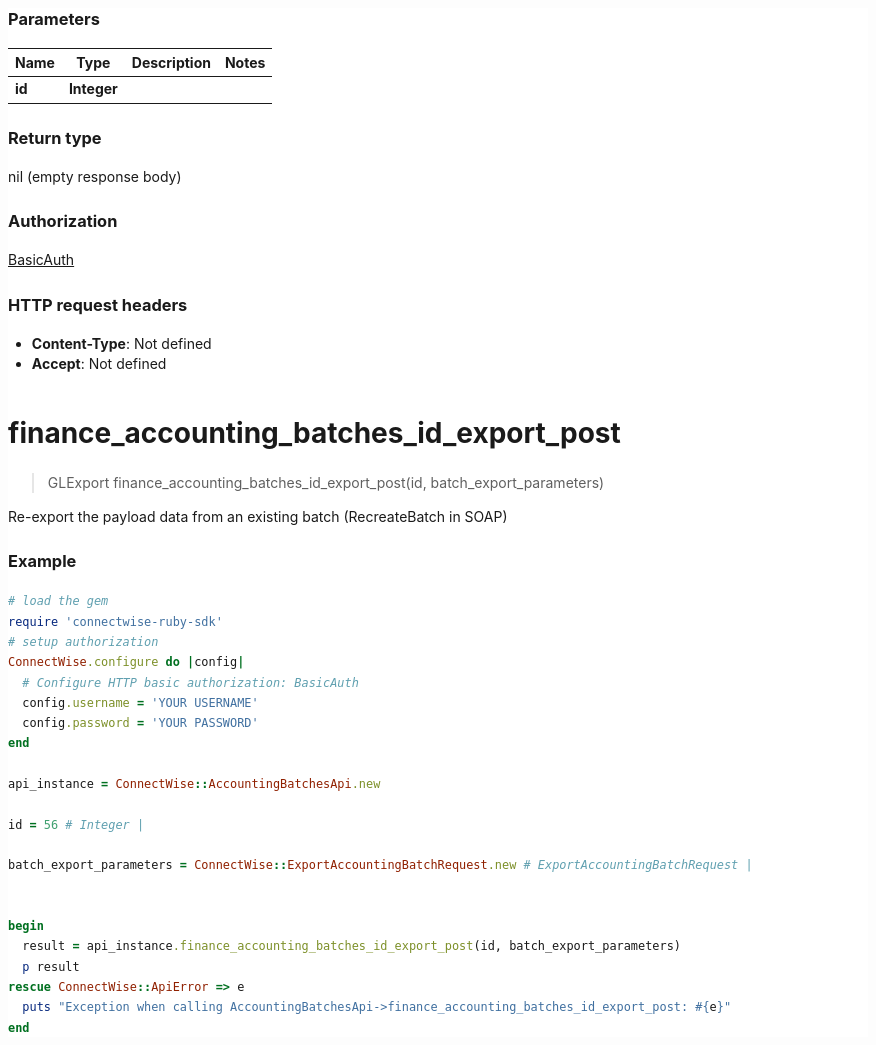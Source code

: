 ### Parameters

Name | Type | Description  | Notes
------------- | ------------- | ------------- | -------------
 **id** | **Integer**|  | 

### Return type

nil (empty response body)

### Authorization

[BasicAuth](../README.md#BasicAuth)

### HTTP request headers

 - **Content-Type**: Not defined
 - **Accept**: Not defined



# **finance_accounting_batches_id_export_post**
> GLExport finance_accounting_batches_id_export_post(id, batch_export_parameters)



Re-export the payload data from an existing batch (RecreateBatch in SOAP)

### Example
```ruby
# load the gem
require 'connectwise-ruby-sdk'
# setup authorization
ConnectWise.configure do |config|
  # Configure HTTP basic authorization: BasicAuth
  config.username = 'YOUR USERNAME'
  config.password = 'YOUR PASSWORD'
end

api_instance = ConnectWise::AccountingBatchesApi.new

id = 56 # Integer | 

batch_export_parameters = ConnectWise::ExportAccountingBatchRequest.new # ExportAccountingBatchRequest | 


begin
  result = api_instance.finance_accounting_batches_id_export_post(id, batch_export_parameters)
  p result
rescue ConnectWise::ApiError => e
  puts "Exception when calling AccountingBatchesApi->finance_accounting_batches_id_export_post: #{e}"
end
```
